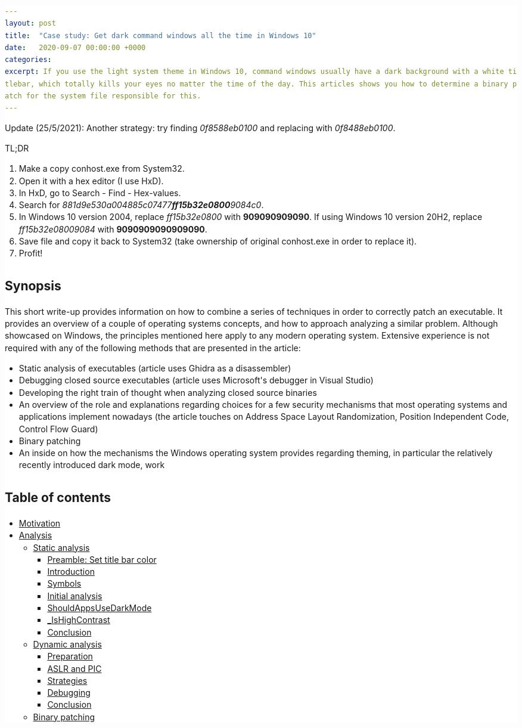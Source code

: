 ```yaml
---
layout: post
title:  "Case study: Get dark command windows all the time in Windows 10"
date:   2020-09-07 00:00:00 +0000
categories: 
excerpt: If you use the light system theme in Windows 10, command windows usually have a dark background with a white titlebar, which totally kills your eyes no matter the time of the day. This articles shows you how to determine a binary patch for the system file responsible for this.
---
```


Update (25/5/2021): Another strategy: try finding *0f8588eb0100* and replacing with *0f8488eb0100*.

TL;DR

1. Make a copy conhost.exe from System32.
2. Open it with a hex editor (I use HxD).
3. In HxD, go to Search - Find - Hex-values.
4. Search for *881d9e530a004885c07477**ff15b32e0800**9084c0*.
4. In Windows 10 version 2004, replace *ff15b32e0800* with **909090909090**. If using Windows 10 version 20H2, replace *ff15b32e08009084* with **9090909090909090**.
5. Save file and copy it back to System32 (take ownership of original conhost.exe in order to replace it).
6. Profit!

## Synopsis

This short write-up provides information on how to combine a series of techniques in order to correctly patch an executable. It provides an overview of a couple of operating systems concepts, and how to approach analyzing a similar problem. Although showcased on Windows, the principles mentioned here apply to any modern operating system. Extensive experience is not required with any of the following methods that are presented in the article:

* Static analysis of executables (article uses Ghidra as a disassembler)
* Debugging closed source executables (article uses Microsoft's debugger in Visual Studio)
* Developing the right train of thought when analyzing closed source binaries
* An overview of the role and explanations regarding choices for a few security mechanisms that most operating systems and applications implement nowadays (the article touches on Address Space Layout Randomization, Position Independent Code, Control Flow Guard)
* Binary patching
* An inside on how the mechanisms the Windows operating system provides regarding theming, in particular the relatively recently introduced dark mode, work

## Table of contents

* [Motivation](#motivation)
* [Analysis](#analysis)
     * [Static analysis](#static-analysis)
       * [Preamble: Set title bar color](#preamble-set-title-bar-color)
       * [Introduction](#introduction)
       * [Symbols](#symbols)
       * [Initial analysis](#initial-analysis)
       * [ShouldAppsUseDarkMode](#shouldappsusedarkmode)
       * [_IsHighContrast](#_ishighcontrast)
       * [Conclusion](#conclusion)
  * [Dynamic analysis](#dynamic-analysis)
    * [Preparation](#preparation)
    * [ASLR and PIC](#aslr-and-pic)
    * [Strategies](#strategies)
    * [Debugging](#debugging)
    * [Conclusion](#conclusion-1)
  * [Binary patching](#binary-patching)

